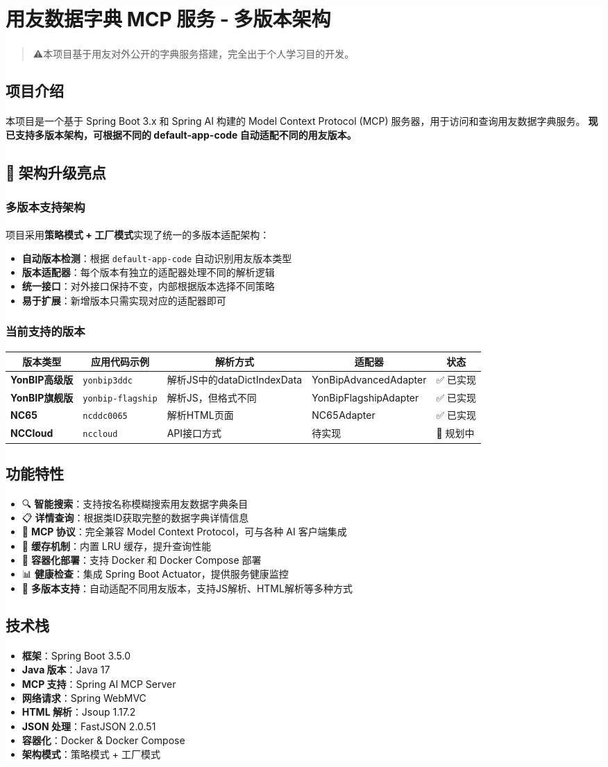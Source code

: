 # 用友数据字典 MCP 服务 - 多版本架构

> ⚠️本项目基于用友对外公开的字典服务搭建，完全出于个人学习目的开发。

## 项目介绍

本项目是一个基于 Spring Boot 3.x 和 Spring AI 构建的 Model Context Protocol (MCP) 服务器，用于访问和查询用友数据字典服务。
**现已支持多版本架构，可根据不同的 default-app-code 自动适配不同的用友版本。**

## 🎯 架构升级亮点

### 多版本支持架构

项目采用**策略模式 + 工厂模式**实现了统一的多版本适配架构：

- **自动版本检测**：根据 `default-app-code` 自动识别用友版本类型
- **版本适配器**：每个版本有独立的适配器处理不同的解析逻辑
- **统一接口**：对外接口保持不变，内部根据版本选择不同策略
- **易于扩展**：新增版本只需实现对应的适配器即可

### 当前支持的版本

| 版本类型          | 应用代码示例            | 解析方式                    | 适配器                   | 状态     |
|---------------|-------------------|-------------------------|-----------------------|--------|
| **YonBIP高级版** | `yonbip3ddc`      | 解析JS中的dataDictIndexData | YonBipAdvancedAdapter | ✅ 已实现  |
| **YonBIP旗舰版** | `yonbip-flagship` | 解析JS，但格式不同              | YonBipFlagshipAdapter | ✅ 已实现  |
| **NC65**      | `ncddc0065`       | 解析HTML页面                | NC65Adapter           | ✅ 已实现  |
| **NCCloud**   | `nccloud`         | API接口方式                 | 待实现                   | 🚧 规划中 |

## 功能特性

- 🔍 **智能搜索**：支持按名称模糊搜索用友数据字典条目
- 📋 **详情查询**：根据类ID获取完整的数据字典详情信息
- 🚀 **MCP 协议**：完全兼容 Model Context Protocol，可与各种 AI 客户端集成
- 💾 **缓存机制**：内置 LRU 缓存，提升查询性能
- 🐳 **容器化部署**：支持 Docker 和 Docker Compose 部署
- 📊 **健康检查**：集成 Spring Boot Actuator，提供服务健康监控
- 🎯 **多版本支持**：自动适配不同用友版本，支持JS解析、HTML解析等多种方式

## 技术栈

- **框架**：Spring Boot 3.5.0
- **Java 版本**：Java 17
- **MCP 支持**：Spring AI MCP Server
- **网络请求**：Spring WebMVC
- **HTML 解析**：Jsoup 1.17.2
- **JSON 处理**：FastJSON 2.0.51
- **容器化**：Docker & Docker Compose
- **架构模式**：策略模式 + 工厂模式
